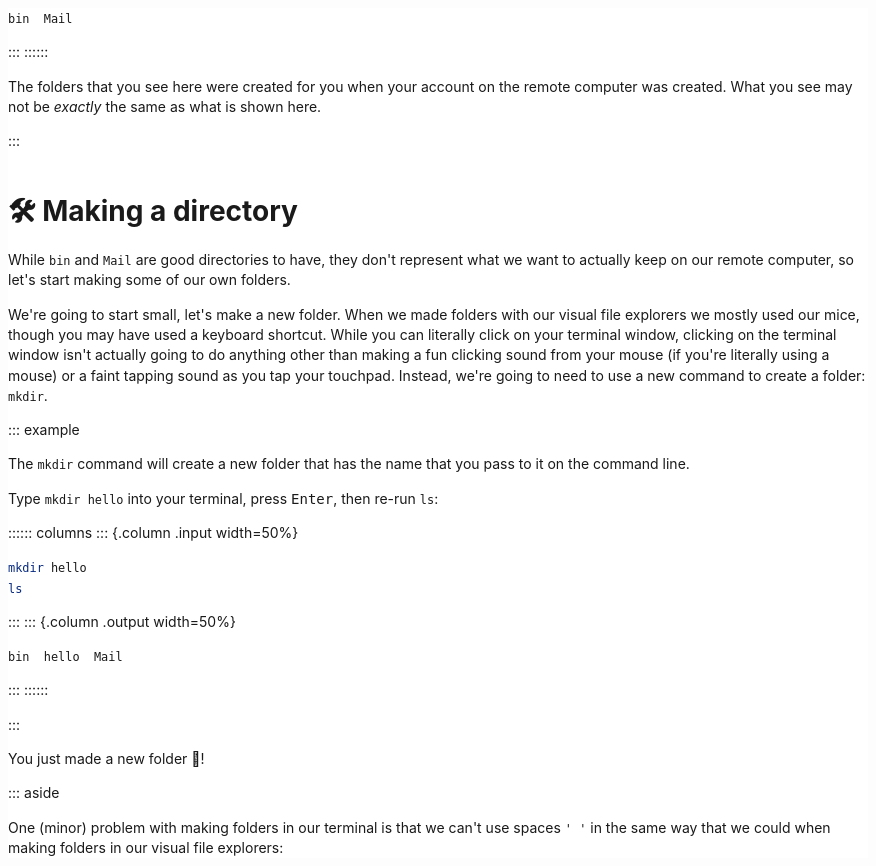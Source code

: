 ```
bin  Mail
```

:::
::::::

The folders that you see here were created for you when your account on the
remote computer was created. What you see may not be *exactly* the same as what
is shown here.

:::

:hammer_and_wrench: Making a directory
======================================

While `bin` and `Mail` are good directories to have, they don't represent what
we want to actually keep on our remote computer, so let's start making some of
our own folders.

We're going to start small, let's make a new folder. When we made folders with
our visual file explorers we mostly used our mice, though you may have used a
keyboard shortcut. While you can literally click on your terminal window,
clicking on the terminal window isn't actually going to do anything other than
making a fun clicking sound from your mouse (if you're literally using a mouse)
or a faint tapping sound as you tap your touchpad. Instead, we're going to need
to use a new command to create a folder: `mkdir`.

::: example

The `mkdir` command will create a new folder that has the name that you pass to
it on the command line.

Type `mkdir hello` into your terminal, press <kbd>Enter</kbd>, then re-run `ls`:

:::::: columns
::: {.column .input width=50%}

```bash
mkdir hello
ls
```

:::
::: {.column .output width=50%}
```
bin  hello  Mail
```

:::
::::::

:::

You just made a new folder :tada:!

::: aside

One (minor) problem with making folders in our terminal is that we can't use
spaces `' '` in the same way that we could when making folders in our visual
file explorers:
